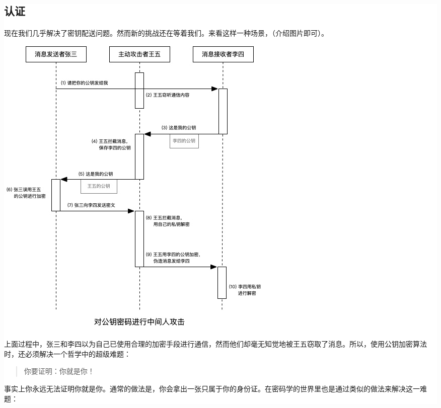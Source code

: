 ## 认证

现在我们几乎解决了密钥配送问题。然而新的挑战还在等着我们。来看这样一种场景，（介绍图片即可）。

![IMAGE](./resources/30A20658C028DEBFC8CF0C17173C84C9.jpg)

上面过程中，张三和李四以为自己已使用合理的加密手段进行通信，然而他们却毫无知觉地被王五窃取了消息。所以，使用公钥加密算法时，还必须解决一个哲学中的超级难题：

> 你要证明：你就是你！

事实上你永远无法证明你就是你。通常的做法是，你会拿出一张只属于你的身份证。在密码学的世界里也是通过类似的做法来解决这一难题：

